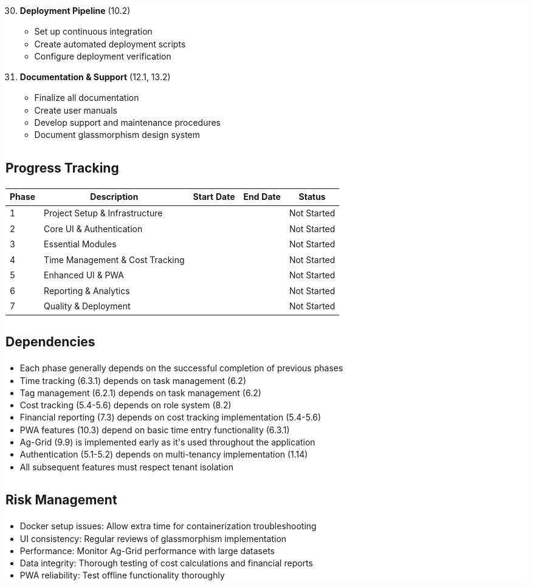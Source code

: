 30. **Deployment Pipeline** (10.2)
    - Set up continuous integration
    - Create automated deployment scripts
    - Configure deployment verification

31. **Documentation & Support** (12.1, 13.2)
    - Finalize all documentation
    - Create user manuals
    - Develop support and maintenance procedures
    - Document glassmorphism design system

## Progress Tracking
| Phase | Description | Start Date | End Date | Status |
|-------|-------------|------------|----------|--------|
| 1     | Project Setup & Infrastructure | | | Not Started |
| 2     | Core UI & Authentication | | | Not Started |
| 3     | Essential Modules | | | Not Started |
| 4     | Time Management & Cost Tracking | | | Not Started |
| 5     | Enhanced UI & PWA | | | Not Started |
| 6     | Reporting & Analytics | | | Not Started |
| 7     | Quality & Deployment | | | Not Started |

## Dependencies
- Each phase generally depends on the successful completion of previous phases
- Time tracking (6.3.1) depends on task management (6.2)
- Tag management (6.2.1) depends on task management (6.2)
- Cost tracking (5.4-5.6) depends on role system (8.2)
- Financial reporting (7.3) depends on cost tracking implementation (5.4-5.6)
- PWA features (10.3) depend on basic time entry functionality (6.3.1)
- Ag-Grid (9.9) is implemented early as it's used throughout the application
- Authentication (5.1-5.2) depends on multi-tenancy implementation (1.14)
- All subsequent features must respect tenant isolation

## Risk Management
- Docker setup issues: Allow extra time for containerization troubleshooting
- UI consistency: Regular reviews of glassmorphism implementation
- Performance: Monitor Ag-Grid performance with large datasets
- Data integrity: Thorough testing of cost calculations and financial reports
- PWA reliability: Test offline functionality thoroughly 